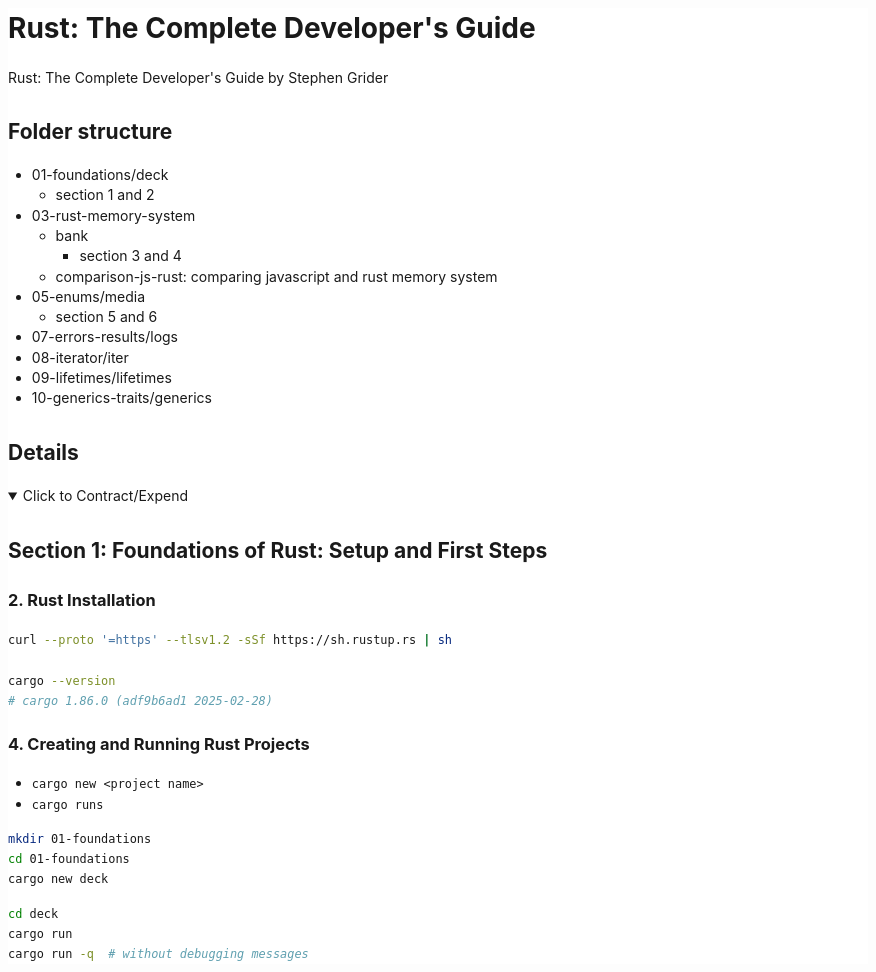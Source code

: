 # Rust: The Complete Developer's Guide

Rust: The Complete Developer's Guide by Stephen Grider

## Folder structure

- 01-foundations/deck
  - section 1 and 2
- 03-rust-memory-system
  - bank
    - section 3 and 4
  - comparison-js-rust: comparing javascript and rust memory system
- 05-enums/media
  - section 5 and 6
- 07-errors-results/logs
- 08-iterator/iter
- 09-lifetimes/lifetimes
- 10-generics-traits/generics

## Details

<details open>
  <summary>Click to Contract/Expend</summary>

## Section 1: Foundations of Rust: Setup and First Steps

### 2. Rust Installation

```sh
curl --proto '=https' --tlsv1.2 -sSf https://sh.rustup.rs | sh

cargo --version
# cargo 1.86.0 (adf9b6ad1 2025-02-28)
```

### 4. Creating and Running Rust Projects

- `cargo new <project name>`
- `cargo runs`

```sh
mkdir 01-foundations
cd 01-foundations
cargo new deck
```

```sh
cd deck
cargo run
cargo run -q  # without debugging messages
```
